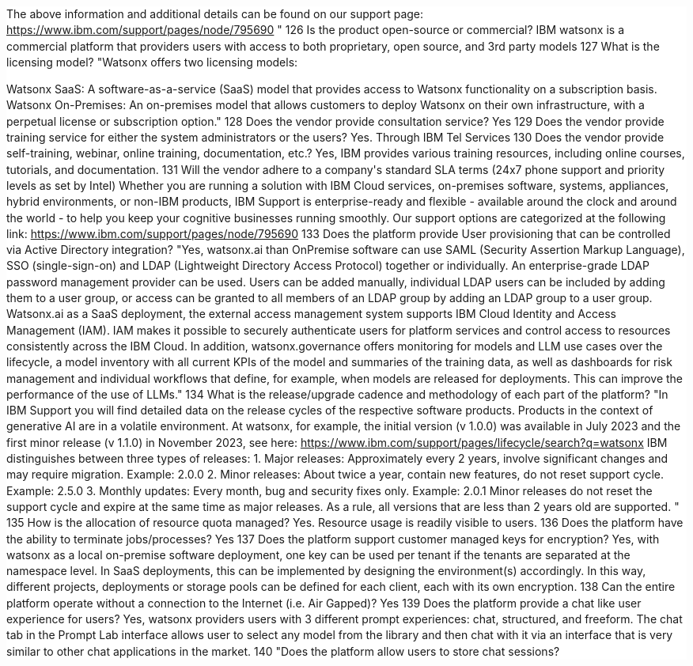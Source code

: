 The above information and additional details can be found on our support page: https://www.ibm.com/support/pages/node/795690
"
126	Is the product open-source or commercial?	IBM watsonx is a commercial platform that providers users with access to both proprietary, open source, and 3rd party models
127	What is the licensing model?	"Watsonx offers two licensing models:

Watsonx SaaS: A software-as-a-service (SaaS) model that provides access to Watsonx functionality on a subscription basis.
Watsonx On-Premises: An on-premises model that allows customers to deploy Watsonx on their own infrastructure, with a perpetual license or subscription option."
128	Does the vendor provide consultation service?	Yes
129	Does the vendor provide training service for either the system administrators or the users?	Yes.  Through IBM Tel Services
130	Does the vendor provide self-training, webinar, online training, documentation, etc.?	Yes, IBM provides various training resources, including online courses, tutorials, and documentation. 
131	Will the vendor adhere to a company's standard SLA terms (24x7 phone support and priority levels as set by Intel)	Whether you are running a solution with IBM Cloud services, on-premises software, systems, appliances, hybrid environments, or non-IBM products, IBM Support is enterprise-ready and flexible - available around the clock and around the world - to help you keep your cognitive businesses running smoothly. Our support options are categorized at the following link: https://www.ibm.com/support/pages/node/795690
133	Does the platform provide User provisioning that can be controlled via Active Directory integration?	"Yes, watsonx.ai than OnPremise software can use SAML (Security Assertion Markup Language), SSO (single-sign-on) and LDAP (Lightweight Directory Access Protocol) together or individually. An enterprise-grade LDAP password management provider can be used. Users can be added manually, individual LDAP users can be included by adding them to a user group, or access can be granted to all members of an LDAP group by adding an LDAP group to a user group. Watsonx.ai as a SaaS deployment, the external access management system supports IBM Cloud Identity and Access Management (IAM). IAM makes it possible to securely authenticate users for platform services and control access to resources consistently across the IBM Cloud.
In addition, watsonx.governance offers monitoring for models and LLM use cases over the lifecycle, a model inventory with all current KPIs of the model and summaries of the training data, as well as dashboards for risk management and individual workflows that define, for example, when models are released for deployments. This can improve the performance of the use of LLMs."
134	What is the release/upgrade cadence and methodology of each part of the platform?	"In IBM Support you will find detailed data on the release cycles of the respective software products. Products in the context of generative AI are in a volatile environment. At watsonx, for example, the initial version (v 1.0.0) was available in July 2023 and the first minor release (v 1.1.0) in November 2023, see here: https://www.ibm.com/support/pages/lifecycle/search?q=watsonx 
IBM distinguishes between three types of releases: 1. Major releases: Approximately every 2 years, involve significant changes and may require migration. Example: 2.0.0 2. Minor releases: About twice a year, contain new features, do not reset support cycle. Example: 2.5.0 3. Monthly updates: Every month, bug and security fixes only. Example: 2.0.1 Minor releases do not reset the support cycle and expire at the same time as major releases. As a rule, all versions that are less than 2 years old are supported. "
135	How is the allocation of resource quota managed?	Yes.  Resource usage is readily visible to users.
136	Does the platform have the ability to terminate jobs/processes?	Yes
137	Does the platform support customer managed keys for encryption?	Yes, with watsonx as a local on-premise software deployment, one key can be used per tenant if the tenants are separated at the namespace level. In SaaS deployments, this can be implemented by designing the environment(s) accordingly. In this way, different projects, deployments or storage pools can be defined for each client, each with its own encryption.
138	Can the entire platform operate without a connection to the Internet (i.e. Air Gapped)?	Yes
139	Does the platform provide a chat like user experience for users?	Yes, watsonx providers users with 3 different prompt experiences: chat, structured, and freeform.   The chat tab in the Prompt Lab interface allows user to select any model from the library and then chat with it via an interface that is very similar to other chat applications in the market. 
140	"Does the platform allow users to store chat sessions?